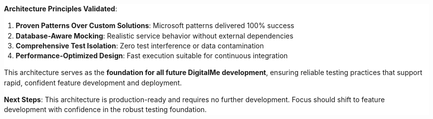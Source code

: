 **Architecture Principles Validated**:
1. **Proven Patterns Over Custom Solutions**: Microsoft patterns delivered 100% success
2. **Database-Aware Mocking**: Realistic service behavior without external dependencies  
3. **Comprehensive Test Isolation**: Zero test interference or data contamination
4. **Performance-Optimized Design**: Fast execution suitable for continuous integration

This architecture serves as the **foundation for all future DigitalMe development**, ensuring reliable testing practices that support rapid, confident feature development and deployment.

**Next Steps**: This architecture is production-ready and requires no further development. Focus should shift to feature development with confidence in the robust testing foundation.
